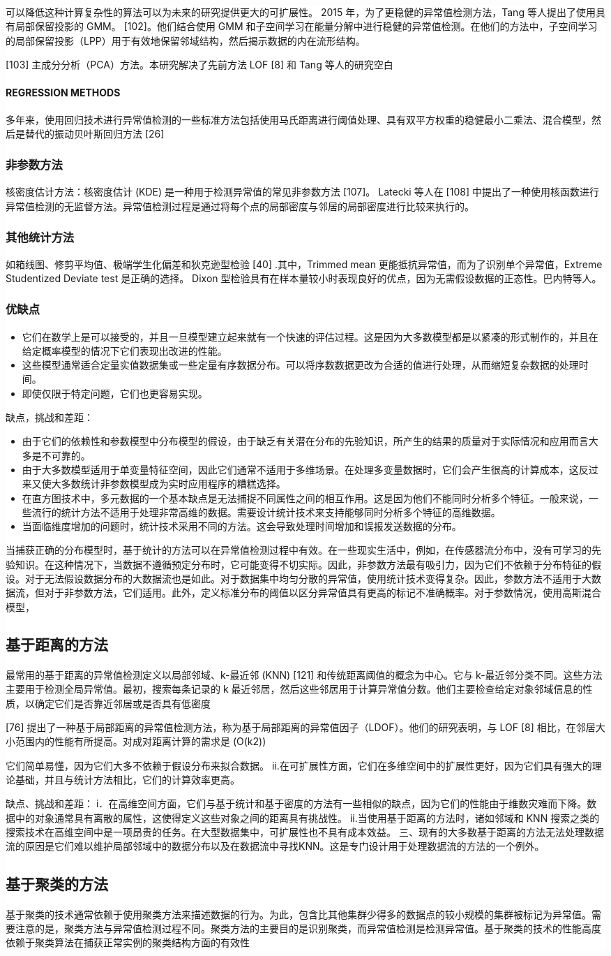 可以降低这种计算复杂性的算法可以为未来的研究提供更大的可扩展性。 2015 年，为了更稳健的异常值检测方法，Tang 等人提出了使用具有局部保留投影的 GMM。 [102]。他们结合使用 GMM 和子空间学习在能量分解中进行稳健的异常值检测。在他们的方法中，子空间学习的局部保留投影（LPP）用于有效地保留邻域结构，然后揭示数据的内在流形结构。

[103] 主成分分析（PCA）方法。本研究解决了先前方法 LOF [8] 和 Tang 等人的研究空白

#### REGRESSION METHODS

多年来，使用回归技术进行异常值检测的一些标准方法包括使用马氏距离进行阈值处理、具有双平方权重的稳健最小二乘法、混合模型，然后是替代的振动贝叶斯回归方法 [26]


### 非参数方法
核密度估计方法：核密度估计 (KDE) 是一种用于检测异常值的常见非参数方法 [107]。 Latecki 等人在 [108] 中提出了一种使用核函数进行异常值检测的无监督方法。异常值检测过程是通过将每个点的局部密度与邻居的局部密度进行比较来执行的。

### 其他统计方法
如箱线图、修剪平均值、极端学生化偏差和狄克逊型检验 [40] .其中，Trimmed mean 更能抵抗异常值，而为了识别单个异常值，Extreme Studentized Deviate test 是正确的选择。 Dixon 型检验具有在样本量较小时表现良好的优点，因为无需假设数据的正态性。巴内特等人。

### 优缺点

+ 它们在数学上是可以接受的，并且一旦模型建立起来就有一个快速的评估过程。这是因为大多数模型都是以紧凑的形式制作的，并且在给定概率模型的情况下它们表现出改进的性能。
+ 这些模型通常适合定量实值数据集或一些定量有序数据分布。可以将序数数据更改为合适的值进行处理，从而缩短复杂数据的处理时间。
+ 即使仅限于特定问题，它们也更容易实现。

缺点，挑战和差距： 
+ 由于它们的依赖性和参数模型中分布模型的假设，由于缺乏有关潜在分布的先验知识，所产生的结果的质量对于实际情况和应用而言大多是不可靠的。
+ 由于大多数模型适用于单变量特征空间，因此它们通常不适用于多维场景。在处理多变量数据时，它们会产生很高的计算成本，这反过来又使大多数统计非参数模型成为实时应用程序的糟糕选择。
+ 在直方图技术中，多元数据的一个基本缺点是无法捕捉不同属性之间的相互作用。这是因为他们不能同时分析多个特征。一般来说，一些流行的统计方法不适用于处理非常高维的数据。需要设计统计技术来支持能够同时分析多个特征的高维数据。
+ 当面临维度增加的问题时，统计技术采用不同的方法。这会导致处理时间增加和误报发送数据的分布。

当捕获正确的分布模型时，基于统计的方法可以在异常值检测过程中有效。在一些现实生活中，例如，在传感器流分布中，没有可学习的先验知识。在这种情况下，当数据不遵循预定分布时，它可能变得不切实际。因此，非参数方法最有吸引力，因为它们不依赖于分布特征的假设。对于无法假设数据分布的大数据流也是如此。对于数据集中均匀分散的异常值，使用统计技术变得复杂。因此，参数方法不适用于大数据流，但对于非参数方法，它们适用。此外，定义标准分布的阈值以区分异常值具有更高的标记不准确概率。对于参数情况，使用高斯混合模型，

## 基于距离的方法

最常用的基于距离的异常值检测定义以局部邻域、k-最近邻 (KNN) [121] 和传统距离阈值的概念为中心。它与 k-最近邻分类不同。这些方法主要用于检测全局异常值。最初，搜索每条记录的 k 最近邻居，然后这些邻居用于计算异常值分数。他们主要检查给定对象邻域信息的性质，以确定它们是否靠近邻居或是否具有低密度

[76] 提出了一种基于局部距离的异常值检测方法，称为基于局部距离的异常值因子（LDOF）。他们的研究表明，与 LOF [8] 相比，在邻居大小范围内的性能有所提高。对成对距离计算的需求是 (O(k2))


它们简单易懂，因为它们大多不依赖于假设分布来拟合数据。
ii.在可扩展性方面，它们在多维空间中的扩展性更好，因为它们具有强大的理论基础，并且与统计方法相比，它们的计算效率更高。


缺点、挑战和差距： i．在高维空间方面，它们与基于统计和基于密度的方法有一些相似的缺点，因为它们的性能由于维数灾难而下降。数据中的对象通常具有离散的属性，这使得定义这些对象之间的距离具有挑战性。
ii.当使用基于距离的方法时，诸如邻域和 KNN 搜索之类的搜索技术在高维空间中是一项昂贵的任务。在大型数据集中，可扩展性也不具有成本效益。
三、现有的大多数基于距离的方法无法处理数据流的原因是它们难以维护局部邻域中的数据分布以及在数据流中寻找KNN。这是专门设计用于处理数据流的方法的一个例外。

## 基于聚类的方法
基于聚类的技术通常依赖于使用聚类方法来描述数据的行为。为此，包含比其他集群少得多的数据点的较小规模的集群被标记为异常值。需要注意的是，聚类方法与异常值检测过程不同。聚类方法的主要目的是识别聚类，而异常值检测是检测异常值。基于聚类的技术的性能高度依赖于聚类算法在捕获正常实例的聚类结构方面的有效性
